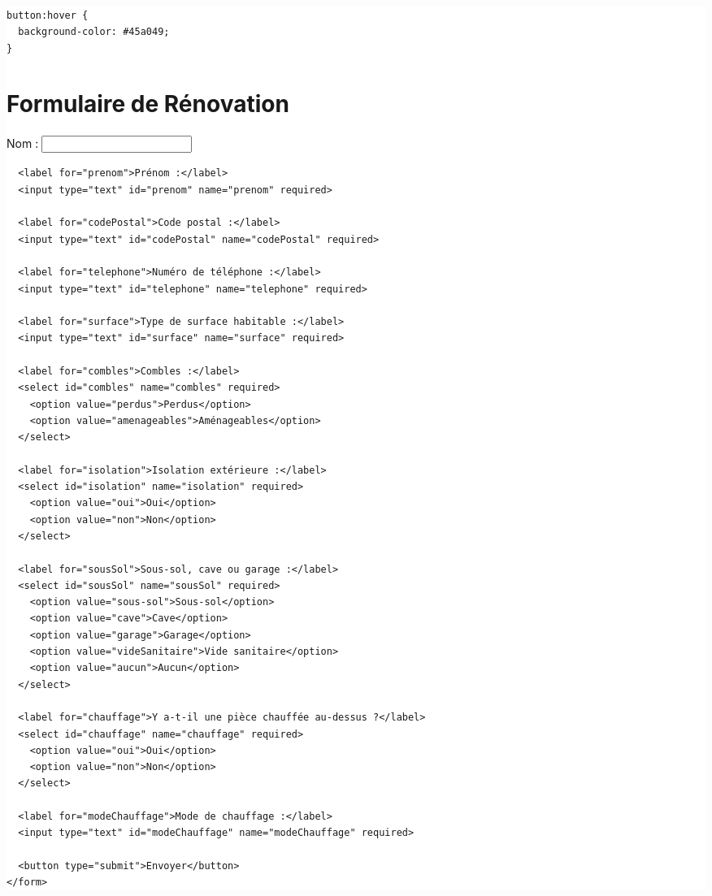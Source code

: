    button:hover {
      background-color: #45a049;
    }
  </style>
</head>

<body>
  <div class="container">
    <h1>Formulaire de Rénovation</h1>
    <form action="https://formspree.io/f/{TON_EMAIL}" method="POST">
      <label for="nom">Nom :</label>
      <input type="text" id="nom" name="nom" required>

      <label for="prenom">Prénom :</label>
      <input type="text" id="prenom" name="prenom" required>

      <label for="codePostal">Code postal :</label>
      <input type="text" id="codePostal" name="codePostal" required>

      <label for="telephone">Numéro de téléphone :</label>
      <input type="text" id="telephone" name="telephone" required>

      <label for="surface">Type de surface habitable :</label>
      <input type="text" id="surface" name="surface" required>

      <label for="combles">Combles :</label>
      <select id="combles" name="combles" required>
        <option value="perdus">Perdus</option>
        <option value="amenageables">Aménageables</option>
      </select>

      <label for="isolation">Isolation extérieure :</label>
      <select id="isolation" name="isolation" required>
        <option value="oui">Oui</option>
        <option value="non">Non</option>
      </select>

      <label for="sousSol">Sous-sol, cave ou garage :</label>
      <select id="sousSol" name="sousSol" required>
        <option value="sous-sol">Sous-sol</option>
        <option value="cave">Cave</option>
        <option value="garage">Garage</option>
        <option value="videSanitaire">Vide sanitaire</option>
        <option value="aucun">Aucun</option>
      </select>

      <label for="chauffage">Y a-t-il une pièce chauffée au-dessus ?</label>
      <select id="chauffage" name="chauffage" required>
        <option value="oui">Oui</option>
        <option value="non">Non</option>
      </select>

      <label for="modeChauffage">Mode de chauffage :</label>
      <input type="text" id="modeChauffage" name="modeChauffage" required>

      <button type="submit">Envoyer</button>
    </form>
  </div>
</body>

</html>
